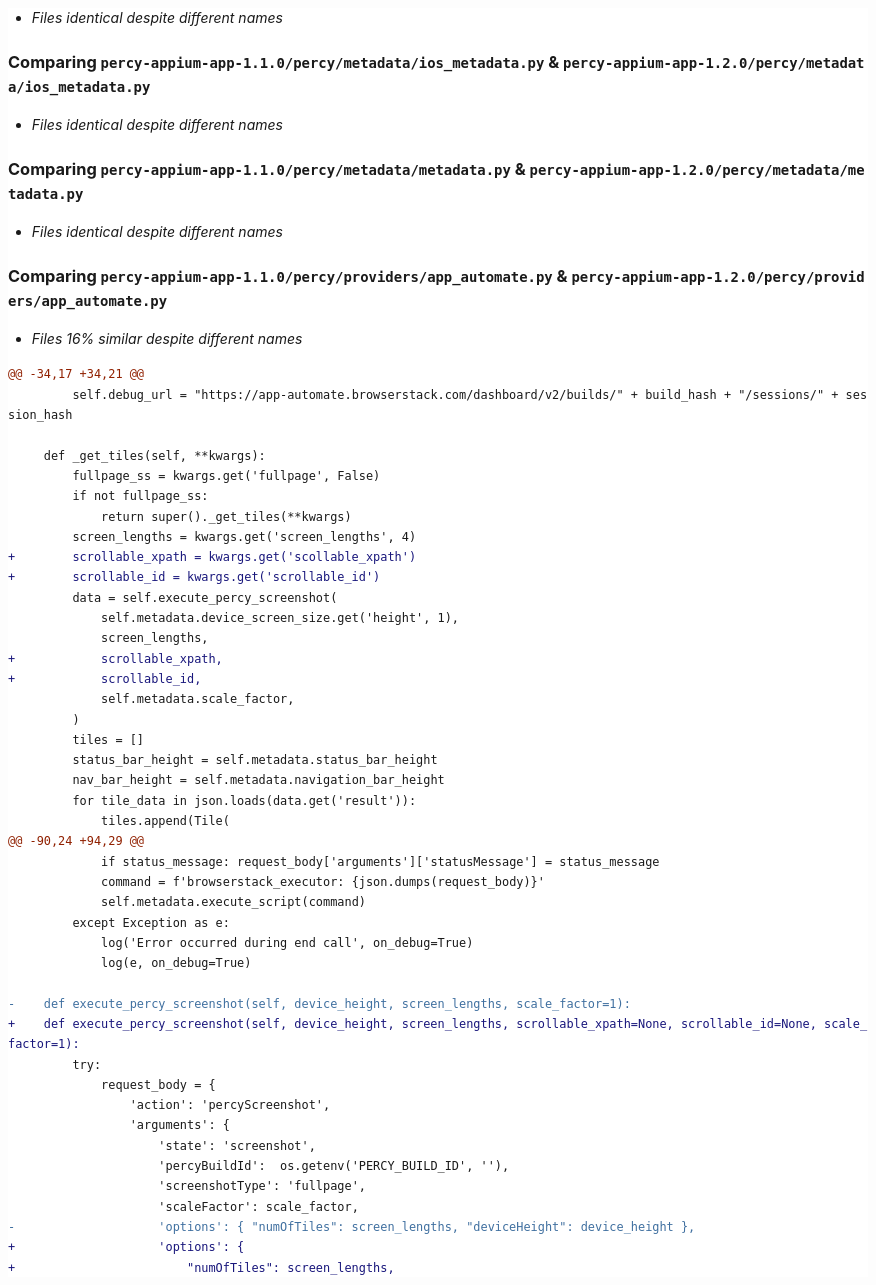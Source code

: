  * *Files identical despite different names*

### Comparing `percy-appium-app-1.1.0/percy/metadata/ios_metadata.py` & `percy-appium-app-1.2.0/percy/metadata/ios_metadata.py`

 * *Files identical despite different names*

### Comparing `percy-appium-app-1.1.0/percy/metadata/metadata.py` & `percy-appium-app-1.2.0/percy/metadata/metadata.py`

 * *Files identical despite different names*

### Comparing `percy-appium-app-1.1.0/percy/providers/app_automate.py` & `percy-appium-app-1.2.0/percy/providers/app_automate.py`

 * *Files 16% similar despite different names*

```diff
@@ -34,17 +34,21 @@
         self.debug_url = "https://app-automate.browserstack.com/dashboard/v2/builds/" + build_hash + "/sessions/" + session_hash
 
     def _get_tiles(self, **kwargs):
         fullpage_ss = kwargs.get('fullpage', False)
         if not fullpage_ss:
             return super()._get_tiles(**kwargs)
         screen_lengths = kwargs.get('screen_lengths', 4)
+        scrollable_xpath = kwargs.get('scollable_xpath')
+        scrollable_id = kwargs.get('scrollable_id')
         data = self.execute_percy_screenshot(
             self.metadata.device_screen_size.get('height', 1),
             screen_lengths,
+            scrollable_xpath,
+            scrollable_id,
             self.metadata.scale_factor,
         )
         tiles = []
         status_bar_height = self.metadata.status_bar_height
         nav_bar_height = self.metadata.navigation_bar_height
         for tile_data in json.loads(data.get('result')):
             tiles.append(Tile(
@@ -90,24 +94,29 @@
             if status_message: request_body['arguments']['statusMessage'] = status_message
             command = f'browserstack_executor: {json.dumps(request_body)}'
             self.metadata.execute_script(command)
         except Exception as e:
             log('Error occurred during end call', on_debug=True)
             log(e, on_debug=True)
 
-    def execute_percy_screenshot(self, device_height, screen_lengths, scale_factor=1):
+    def execute_percy_screenshot(self, device_height, screen_lengths, scrollable_xpath=None, scrollable_id=None, scale_factor=1):
         try:
             request_body = {
                 'action': 'percyScreenshot',
                 'arguments': {
                     'state': 'screenshot',
                     'percyBuildId':  os.getenv('PERCY_BUILD_ID', ''),
                     'screenshotType': 'fullpage',
                     'scaleFactor': scale_factor,
-                    'options': { "numOfTiles": screen_lengths, "deviceHeight": device_height },
+                    'options': { 
+                        "numOfTiles": screen_lengths,
```